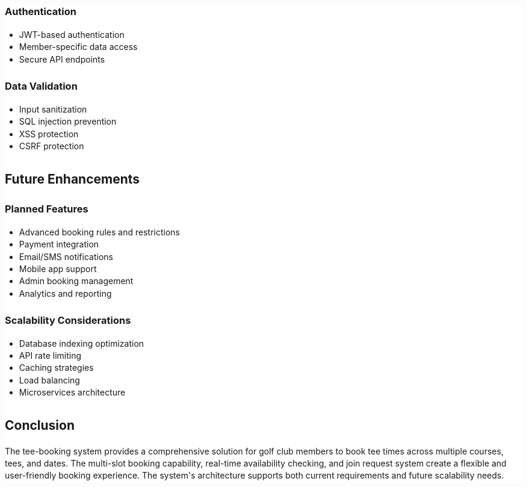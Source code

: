 ### Authentication
- JWT-based authentication
- Member-specific data access
- Secure API endpoints

### Data Validation
- Input sanitization
- SQL injection prevention
- XSS protection
- CSRF protection

## Future Enhancements

### Planned Features
- Advanced booking rules and restrictions
- Payment integration
- Email/SMS notifications
- Mobile app support
- Admin booking management
- Analytics and reporting

### Scalability Considerations
- Database indexing optimization
- API rate limiting
- Caching strategies
- Load balancing
- Microservices architecture

## Conclusion

The tee-booking system provides a comprehensive solution for golf club members to book tee times across multiple courses, tees, and dates. The multi-slot booking capability, real-time availability checking, and join request system create a flexible and user-friendly booking experience. The system's architecture supports both current requirements and future scalability needs.
